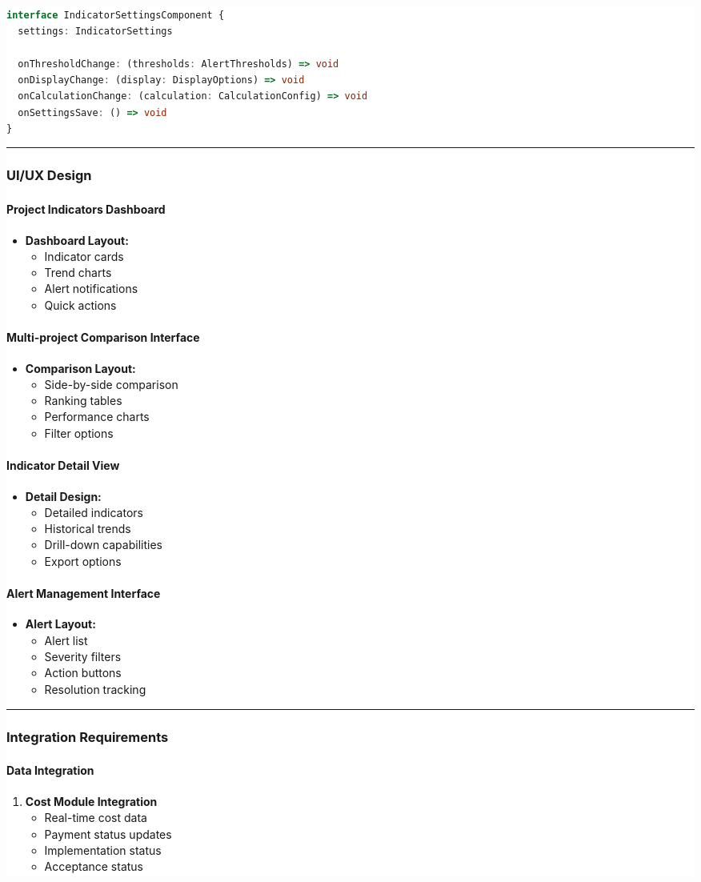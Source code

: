 ```typescript
interface IndicatorSettingsComponent {
  settings: IndicatorSettings
  
  onThresholdChange: (thresholds: AlertThresholds) => void
  onDisplayChange: (display: DisplayOptions) => void
  onCalculationChange: (calculation: CalculationConfig) => void
  onSettingsSave: () => void
}
```

---

### UI/UX Design

#### Project Indicators Dashboard
- **Dashboard Layout:**
  - Indicator cards
  - Trend charts
  - Alert notifications
  - Quick actions

#### Multi-project Comparison Interface
- **Comparison Layout:**
  - Side-by-side comparison
  - Ranking tables
  - Performance charts
  - Filter options

#### Indicator Detail View
- **Detail Design:**
  - Detailed indicators
  - Historical trends
  - Drill-down capabilities
  - Export options

#### Alert Management Interface
- **Alert Layout:**
  - Alert list
  - Severity filters
  - Action buttons
  - Resolution tracking

---

### Integration Requirements

#### Data Integration
1. **Cost Module Integration**
   - Real-time cost data
   - Payment status updates
   - Implementation status
   - Acceptance status
